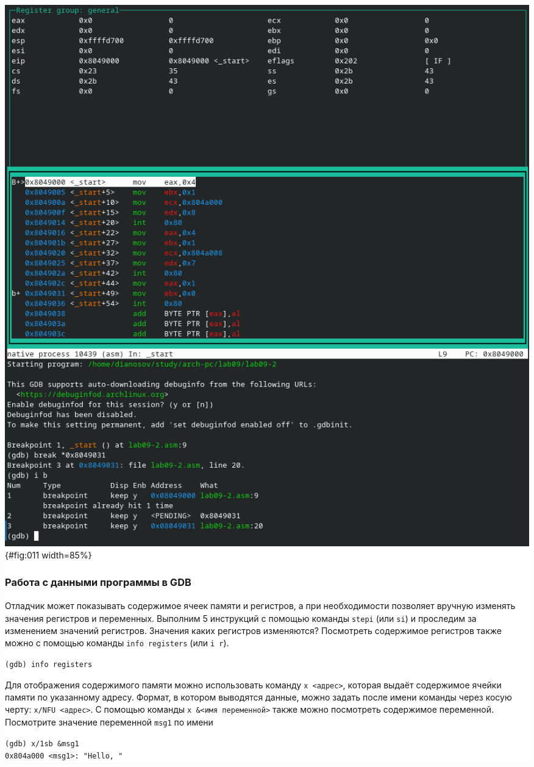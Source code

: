![Работа в **GDB**](image/image-11.png){#fig:011 width=85%}

### Работа с данными программы в GDB

Отладчик может показывать содержимое ячеек памяти и регистров, а при необходимости позволяет вручную изменять значения регистров и переменных. Выполним 5 инструкций с помощью команды `stepi` (или `si`) и проследим за изменением значений регистров. Значения каких регистров изменяются?
Посмотреть содержимое регистров также можно с помощью команды `info registers` (или `i r`).
```
(gdb) info registers
```
Для отображения содержимого памяти можно использовать команду `x <адрес>`, которая
выдаёт содержимое ячейки памяти по указанному адресу. Формат, в котором выводятся
данные, можно задать после имени команды через косую черту: `x/NFU <адрес>`.
С помощью команды `x &<имя переменной>` также можно посмотреть содержимое переменной.
Посмотрите значение переменной `msg1` по имени 
```
(gdb) x/1sb &msg1
0x804a000 <msg1>: "Hello, "
```